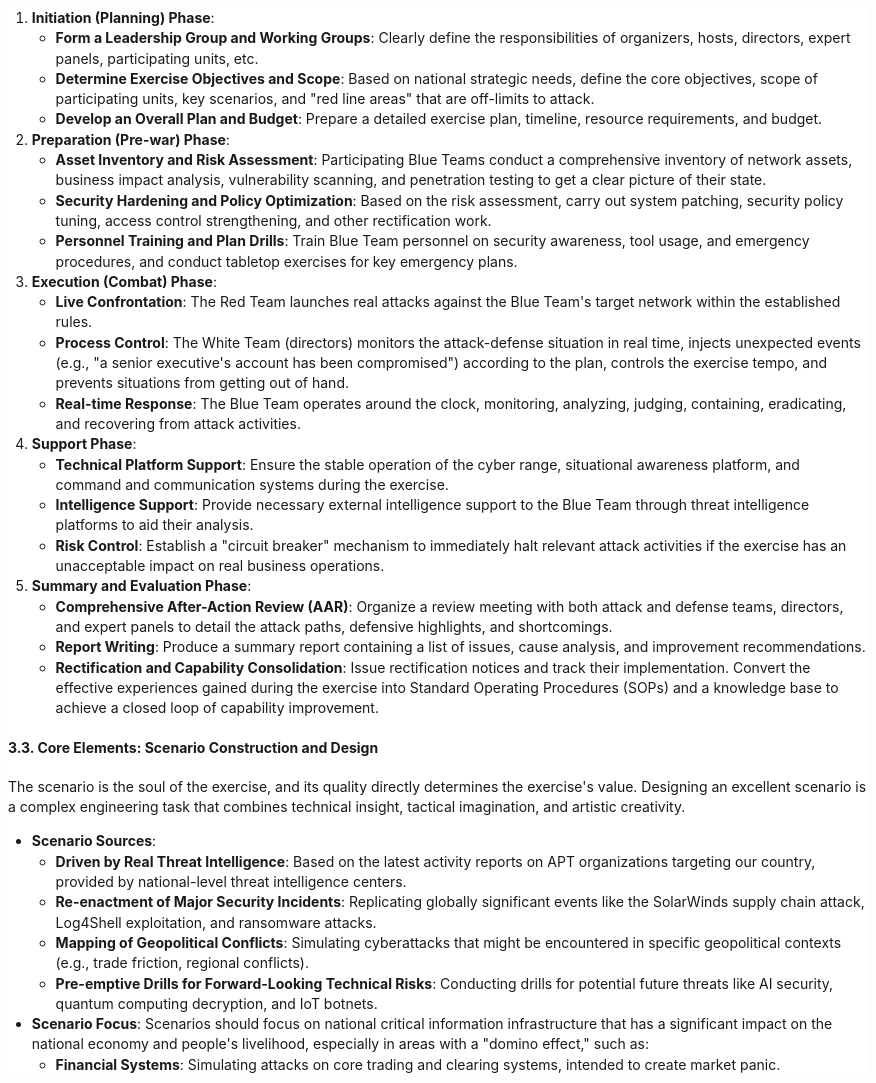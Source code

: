 1.  **Initiation (Planning) Phase**:
    *   **Form a Leadership Group and Working Groups**: Clearly define the responsibilities of organizers, hosts, directors, expert panels, participating units, etc.
    *   **Determine Exercise Objectives and Scope**: Based on national strategic needs, define the core objectives, scope of participating units, key scenarios, and "red line areas" that are off-limits to attack.
    *   **Develop an Overall Plan and Budget**: Prepare a detailed exercise plan, timeline, resource requirements, and budget.
2.  **Preparation (Pre-war) Phase**:
    *   **Asset Inventory and Risk Assessment**: Participating Blue Teams conduct a comprehensive inventory of network assets, business impact analysis, vulnerability scanning, and penetration testing to get a clear picture of their state.
    *   **Security Hardening and Policy Optimization**: Based on the risk assessment, carry out system patching, security policy tuning, access control strengthening, and other rectification work.
    *   **Personnel Training and Plan Drills**: Train Blue Team personnel on security awareness, tool usage, and emergency procedures, and conduct tabletop exercises for key emergency plans.
3.  **Execution (Combat) Phase**:
    *   **Live Confrontation**: The Red Team launches real attacks against the Blue Team's target network within the established rules.
    *   **Process Control**: The White Team (directors) monitors the attack-defense situation in real time, injects unexpected events (e.g., "a senior executive's account has been compromised") according to the plan, controls the exercise tempo, and prevents situations from getting out of hand.
    *   **Real-time Response**: The Blue Team operates around the clock, monitoring, analyzing, judging, containing, eradicating, and recovering from attack activities.
4.  **Support Phase**:
    *   **Technical Platform Support**: Ensure the stable operation of the cyber range, situational awareness platform, and command and communication systems during the exercise.
    *   **Intelligence Support**: Provide necessary external intelligence support to the Blue Team through threat intelligence platforms to aid their analysis.
    *   **Risk Control**: Establish a "circuit breaker" mechanism to immediately halt relevant attack activities if the exercise has an unacceptable impact on real business operations.
5.  **Summary and Evaluation Phase**:
    *   **Comprehensive After-Action Review (AAR)**: Organize a review meeting with both attack and defense teams, directors, and expert panels to detail the attack paths, defensive highlights, and shortcomings.
    *   **Report Writing**: Produce a summary report containing a list of issues, cause analysis, and improvement recommendations.
    *   **Rectification and Capability Consolidation**: Issue rectification notices and track their implementation. Convert the effective experiences gained during the exercise into Standard Operating Procedures (SOPs) and a knowledge base to achieve a closed loop of capability improvement.

#### **3.3. Core Elements: Scenario Construction and Design**

The scenario is the soul of the exercise, and its quality directly determines the exercise's value. Designing an excellent scenario is a complex engineering task that combines technical insight, tactical imagination, and artistic creativity.

*   **Scenario Sources**:
    *   **Driven by Real Threat Intelligence**: Based on the latest activity reports on APT organizations targeting our country, provided by national-level threat intelligence centers.
    *   **Re-enactment of Major Security Incidents**: Replicating globally significant events like the SolarWinds supply chain attack, Log4Shell exploitation, and ransomware attacks.
    *   **Mapping of Geopolitical Conflicts**: Simulating cyberattacks that might be encountered in specific geopolitical contexts (e.g., trade friction, regional conflicts).
    *   **Pre-emptive Drills for Forward-Looking Technical Risks**: Conducting drills for potential future threats like AI security, quantum computing decryption, and IoT botnets.
*   **Scenario Focus**:
    Scenarios should focus on national critical information infrastructure that has a significant impact on the national economy and people's livelihood, especially in areas with a "domino effect," such as:
    *   **Financial Systems**: Simulating attacks on core trading and clearing systems, intended to create market panic.